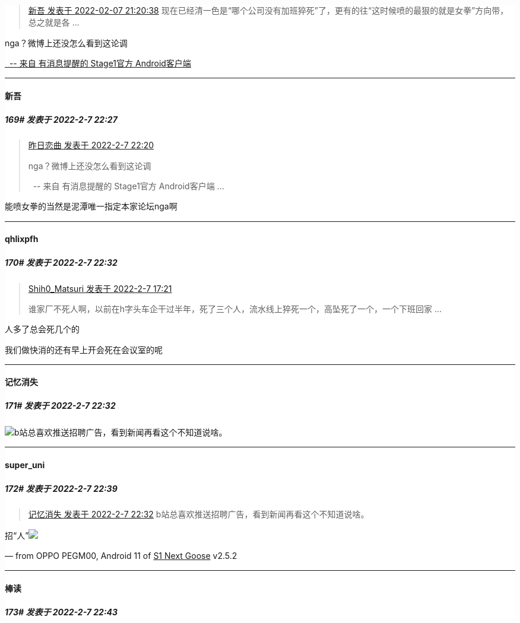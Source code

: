 <blockquote><a href="httphttps://bbs.saraba1st.com/2b/forum.php?mod=redirect&amp;goto=findpost&amp;pid=54583669&amp;ptid=2051207" target="_blank">新吾 发表于 2022-02-07 21:20:38</a>
现在已经清一色是“哪个公司没有加班猝死”了，更有的往“这时候喷的最狠的就是女拳”方向带，总之就是各 ...</blockquote>nga？微博上还没怎么看到这论调

[  -- 来自 有消息提醒的 Stage1官方 Android客户端](https://www.coolapk.com/apk/140634)

*****

####  新吾  
##### 169#       发表于 2022-2-7 22:27

<blockquote><a href="httphttps://bbs.saraba1st.com/2b/forum.php?mod=redirect&amp;goto=findpost&amp;pid=54584492&amp;ptid=2051207" target="_blank">昨日恋曲 发表于 2022-2-7 22:20</a>

nga？微博上还没怎么看到这论调

  -- 来自 有消息提醒的 Stage1官方 Android客户端 ...</blockquote>
能喷女拳的当然是泥潭唯一指定本家论坛nga啊



*****

####  qhlixpfh  
##### 170#       发表于 2022-2-7 22:32

<blockquote><a href="httphttps://bbs.saraba1st.com/2b/forum.php?mod=redirect&amp;goto=findpost&amp;pid=54580729&amp;ptid=2051207" target="_blank">Shih0_Matsuri 发表于 2022-2-7 17:21</a>

谁家厂不死人啊，以前在h字头车企干过半年，死了三个人，流水线上猝死一个，高坠死了一个，一个下班回家 ...</blockquote>
人多了总会死几个的

我们做快消的还有早上开会死在会议室的呢

*****

####  记忆消失  
##### 171#       发表于 2022-2-7 22:32

<img src="https://p.sda1.dev/4/ca820da1e7d90c6858a4a2c1a079a245/IMG_CMP_265695726.jpeg" referrerpolicy="no-referrer">b站总喜欢推送招聘广告，看到新闻再看这个不知道说啥。

*****

####  super_uni  
##### 172#       发表于 2022-2-7 22:39

<blockquote><a href="httphttps://bbs.saraba1st.com/2b/forum.php?mod=redirect&amp;goto=findpost&amp;pid=54584628&amp;ptid=2051207" target="_blank">记忆消失 发表于 2022-2-7 22:32</a>
b站总喜欢推送招聘广告，看到新闻再看这个不知道说啥。</blockquote>
招“人”<img src="https://static.saraba1st.com/image/smiley/face2017/067.png" referrerpolicy="no-referrer">

— from OPPO PEGM00, Android 11 of [S1 Next Goose](https://pan.baidu.com/s/1mi43uRm) v2.5.2

*****

####  棒读  
##### 173#       发表于 2022-2-7 22:43
